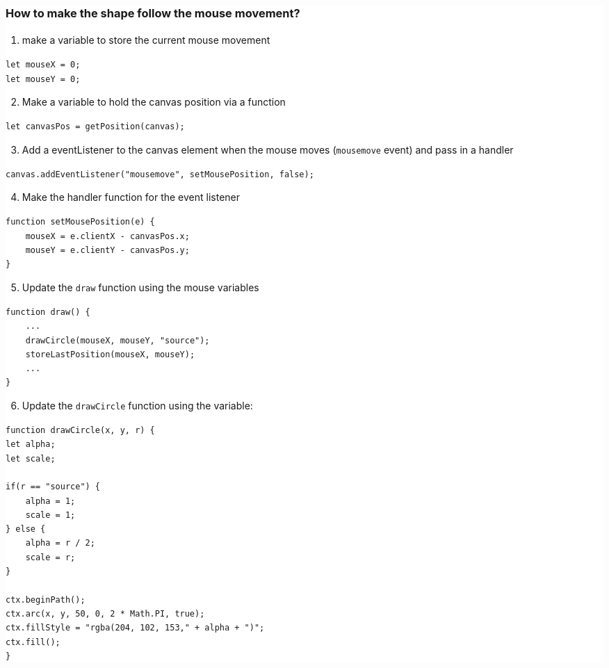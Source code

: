 
### How to make the shape follow the mouse movement?
1. make a variable to store the current mouse movement 
```
let mouseX = 0;
let mouseY = 0;
```

2. Make a variable to hold the canvas position via a function 
```
let canvasPos = getPosition(canvas);
```

3. Add a eventListener to the canvas element when the mouse moves (`mousemove` event) and pass in a handler 
```
canvas.addEventListener("mousemove", setMousePosition, false);
```

4. Make the handler function for the event listener
```
function setMousePosition(e) {
    mouseX = e.clientX - canvasPos.x;
    mouseY = e.clientY - canvasPos.y;
}
```

5. Update the `draw` function using the mouse variables
```
function draw() {
    ...
    drawCircle(mouseX, mouseY, "source");
    storeLastPosition(mouseX, mouseY);
    ...
}
```

6. Update the `drawCircle` function using the variable: 
```
function drawCircle(x, y, r) {
let alpha;
let scale;

if(r == "source") {
    alpha = 1;
    scale = 1;
} else {
    alpha = r / 2;
    scale = r;
}

ctx.beginPath();
ctx.arc(x, y, 50, 0, 2 * Math.PI, true);
ctx.fillStyle = "rgba(204, 102, 153," + alpha + ")";
ctx.fill();
}
```
